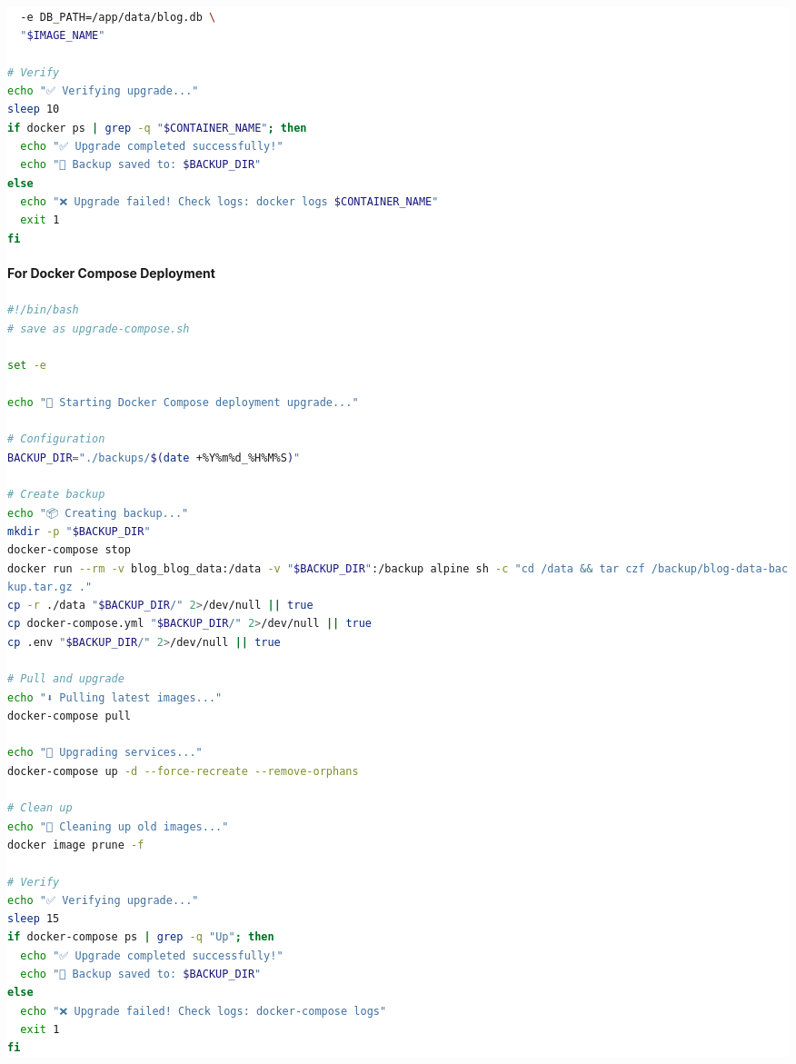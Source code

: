 ```bash
  -e DB_PATH=/app/data/blog.db \
  "$IMAGE_NAME"

# Verify
echo "✅ Verifying upgrade..."
sleep 10
if docker ps | grep -q "$CONTAINER_NAME"; then
  echo "✅ Upgrade completed successfully!"
  echo "📄 Backup saved to: $BACKUP_DIR"
else
  echo "❌ Upgrade failed! Check logs: docker logs $CONTAINER_NAME"
  exit 1
fi
```

#### For Docker Compose Deployment
```bash
#!/bin/bash
# save as upgrade-compose.sh

set -e

echo "🚀 Starting Docker Compose deployment upgrade..."

# Configuration
BACKUP_DIR="./backups/$(date +%Y%m%d_%H%M%S)"

# Create backup
echo "📦 Creating backup..."
mkdir -p "$BACKUP_DIR"
docker-compose stop
docker run --rm -v blog_blog_data:/data -v "$BACKUP_DIR":/backup alpine sh -c "cd /data && tar czf /backup/blog-data-backup.tar.gz ."
cp -r ./data "$BACKUP_DIR/" 2>/dev/null || true
cp docker-compose.yml "$BACKUP_DIR/" 2>/dev/null || true
cp .env "$BACKUP_DIR/" 2>/dev/null || true

# Pull and upgrade
echo "⬇️ Pulling latest images..."
docker-compose pull

echo "🔄 Upgrading services..."
docker-compose up -d --force-recreate --remove-orphans

# Clean up
echo "🧹 Cleaning up old images..."
docker image prune -f

# Verify
echo "✅ Verifying upgrade..."
sleep 15
if docker-compose ps | grep -q "Up"; then
  echo "✅ Upgrade completed successfully!"
  echo "📄 Backup saved to: $BACKUP_DIR"
else
  echo "❌ Upgrade failed! Check logs: docker-compose logs"
  exit 1
fi
```
